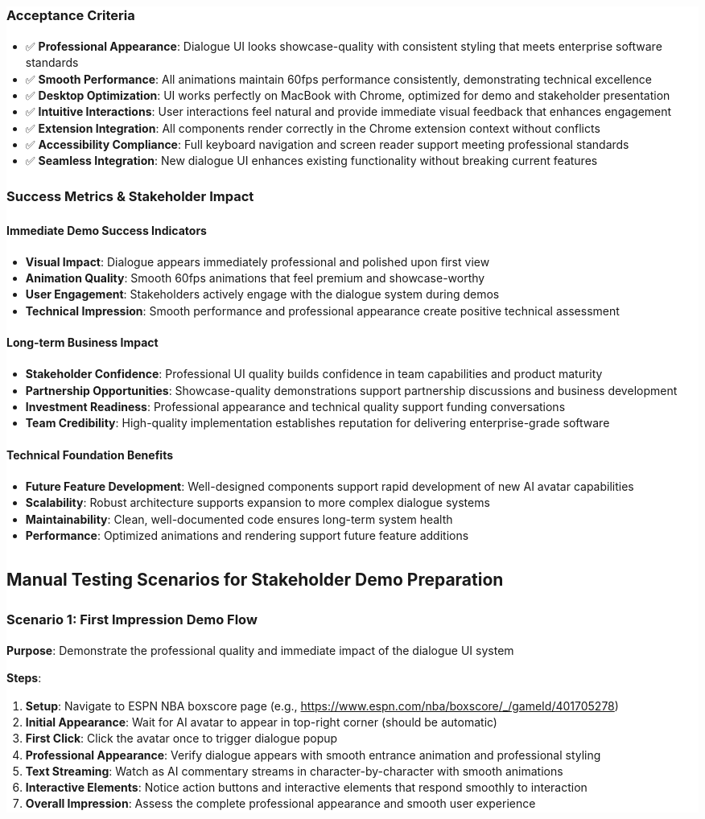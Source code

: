 ### **Acceptance Criteria**
- ✅ **Professional Appearance**: Dialogue UI looks showcase-quality with consistent styling that meets enterprise software standards
- ✅ **Smooth Performance**: All animations maintain 60fps performance consistently, demonstrating technical excellence
- ✅ **Desktop Optimization**: UI works perfectly on MacBook with Chrome, optimized for demo and stakeholder presentation
- ✅ **Intuitive Interactions**: User interactions feel natural and provide immediate visual feedback that enhances engagement
- ✅ **Extension Integration**: All components render correctly in the Chrome extension context without conflicts
- ✅ **Accessibility Compliance**: Full keyboard navigation and screen reader support meeting professional standards
- ✅ **Seamless Integration**: New dialogue UI enhances existing functionality without breaking current features

### **Success Metrics & Stakeholder Impact**

#### **Immediate Demo Success Indicators**
- **Visual Impact**: Dialogue appears immediately professional and polished upon first view
- **Animation Quality**: Smooth 60fps animations that feel premium and showcase-worthy
- **User Engagement**: Stakeholders actively engage with the dialogue system during demos
- **Technical Impression**: Smooth performance and professional appearance create positive technical assessment

#### **Long-term Business Impact**
- **Stakeholder Confidence**: Professional UI quality builds confidence in team capabilities and product maturity
- **Partnership Opportunities**: Showcase-quality demonstrations support partnership discussions and business development
- **Investment Readiness**: Professional appearance and technical quality support funding conversations
- **Team Credibility**: High-quality implementation establishes reputation for delivering enterprise-grade software

#### **Technical Foundation Benefits**
- **Future Feature Development**: Well-designed components support rapid development of new AI avatar capabilities
- **Scalability**: Robust architecture supports expansion to more complex dialogue systems
- **Maintainability**: Clean, well-documented code ensures long-term system health
- **Performance**: Optimized animations and rendering support future feature additions

## **Manual Testing Scenarios for Stakeholder Demo Preparation**

### **Scenario 1: First Impression Demo Flow**
**Purpose**: Demonstrate the professional quality and immediate impact of the dialogue UI system

**Steps**:
1. **Setup**: Navigate to ESPN NBA boxscore page (e.g., https://www.espn.com/nba/boxscore/_/gameId/401705278)
2. **Initial Appearance**: Wait for AI avatar to appear in top-right corner (should be automatic)
3. **First Click**: Click the avatar once to trigger dialogue popup
4. **Professional Appearance**: Verify dialogue appears with smooth entrance animation and professional styling
5. **Text Streaming**: Watch as AI commentary streams in character-by-character with smooth animations
6. **Interactive Elements**: Notice action buttons and interactive elements that respond smoothly to interaction
7. **Overall Impression**: Assess the complete professional appearance and smooth user experience
